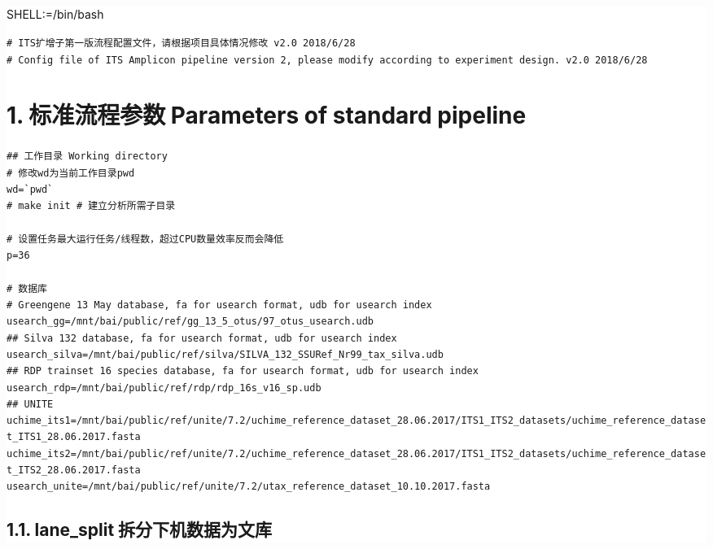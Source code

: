 SHELL:=/bin/bash

	# ITS扩增子第一版流程配置文件，请根据项目具体情况修改 v2.0 2018/6/28
	# Config file of ITS Amplicon pipeline version 2, please modify according to experiment design. v2.0 2018/6/28


# 1. 标准流程参数 Parameters of standard pipeline

	## 工作目录 Working directory
	# 修改wd为当前工作目录pwd
	wd=`pwd`
	# make init # 建立分析所需子目录

	# 设置任务最大运行任务/线程数，超过CPU数量效率反而会降低
	p=36
	
	# 数据库
	# Greengene 13 May database, fa for usearch format, udb for usearch index
	usearch_gg=/mnt/bai/public/ref/gg_13_5_otus/97_otus_usearch.udb
	## Silva 132 database, fa for usearch format, udb for usearch index
	usearch_silva=/mnt/bai/public/ref/silva/SILVA_132_SSURef_Nr99_tax_silva.udb
	## RDP trainset 16 species database, fa for usearch format, udb for usearch index
	usearch_rdp=/mnt/bai/public/ref/rdp/rdp_16s_v16_sp.udb
	## UNITE
	uchime_its1=/mnt/bai/public/ref/unite/7.2/uchime_reference_dataset_28.06.2017/ITS1_ITS2_datasets/uchime_reference_dataset_ITS1_28.06.2017.fasta
	uchime_its2=/mnt/bai/public/ref/unite/7.2/uchime_reference_dataset_28.06.2017/ITS1_ITS2_datasets/uchime_reference_dataset_ITS2_28.06.2017.fasta
	usearch_unite=/mnt/bai/public/ref/unite/7.2/utax_reference_dataset_10.10.2017.fasta



## 1.1. lane_split 拆分下机数据为文库

